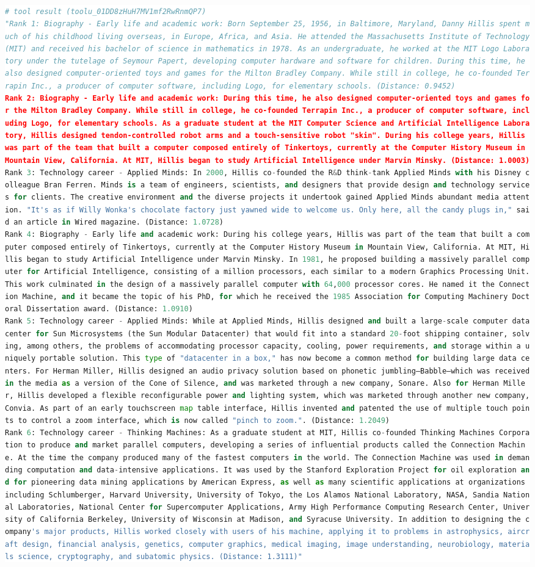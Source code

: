 
```python
# tool result (toolu_01DD8zHuH7MV1mf2RwRnmQP7)
"Rank 1: Biography - Early life and academic work: Born September 25, 1956, in Baltimore, Maryland, Danny Hillis spent much of his childhood living overseas, in Europe, Africa, and Asia. He attended the Massachusetts Institute of Technology (MIT) and received his bachelor of science in mathematics in 1978. As an undergraduate, he worked at the MIT Logo Laboratory under the tutelage of Seymour Papert, developing computer hardware and software for children. During this time, he also designed computer-oriented toys and games for the Milton Bradley Company. While still in college, he co-founded Terrapin Inc., a producer of computer software, including Logo, for elementary schools. (Distance: 0.9452)
Rank 2: Biography - Early life and academic work: During this time, he also designed computer-oriented toys and games for the Milton Bradley Company. While still in college, he co-founded Terrapin Inc., a producer of computer software, including Logo, for elementary schools. As a graduate student at the MIT Computer Science and Artificial Intelligence Laboratory, Hillis designed tendon-controlled robot arms and a touch-sensitive robot "skin". During his college years, Hillis was part of the team that built a computer composed entirely of Tinkertoys, currently at the Computer History Museum in Mountain View, California. At MIT, Hillis began to study Artificial Intelligence under Marvin Minsky. (Distance: 1.0003)
Rank 3: Technology career - Applied Minds: In 2000, Hillis co-founded the R&D think-tank Applied Minds with his Disney colleague Bran Ferren. Minds is a team of engineers, scientists, and designers that provide design and technology services for clients. The creative environment and the diverse projects it undertook gained Applied Minds abundant media attention. "It's as if Willy Wonka's chocolate factory just yawned wide to welcome us. Only here, all the candy plugs in," said an article in Wired magazine. (Distance: 1.0728)
Rank 4: Biography - Early life and academic work: During his college years, Hillis was part of the team that built a computer composed entirely of Tinkertoys, currently at the Computer History Museum in Mountain View, California. At MIT, Hillis began to study Artificial Intelligence under Marvin Minsky. In 1981, he proposed building a massively parallel computer for Artificial Intelligence, consisting of a million processors, each similar to a modern Graphics Processing Unit. This work culminated in the design of a massively parallel computer with 64,000 processor cores. He named it the Connection Machine, and it became the topic of his PhD, for which he received the 1985 Association for Computing Machinery Doctoral Dissertation award. (Distance: 1.0910)
Rank 5: Technology career - Applied Minds: While at Applied Minds, Hillis designed and built a large-scale computer data center for Sun Microsystems (the Sun Modular Datacenter) that would fit into a standard 20-foot shipping container, solving, among others, the problems of accommodating processor capacity, cooling, power requirements, and storage within a uniquely portable solution. This type of "datacenter in a box," has now become a common method for building large data centers. For Herman Miller, Hillis designed an audio privacy solution based on phonetic jumbling—Babble—which was received in the media as a version of the Cone of Silence, and was marketed through a new company, Sonare. Also for Herman Miller, Hillis developed a flexible reconfigurable power and lighting system, which was marketed through another new company, Convia. As part of an early touchscreen map table interface, Hillis invented and patented the use of multiple touch points to control a zoom interface, which is now called "pinch to zoom.". (Distance: 1.2049)
Rank 6: Technology career - Thinking Machines: As a graduate student at MIT, Hillis co-founded Thinking Machines Corporation to produce and market parallel computers, developing a series of influential products called the Connection Machine. At the time the company produced many of the fastest computers in the world. The Connection Machine was used in demanding computation and data-intensive applications. It was used by the Stanford Exploration Project for oil exploration and for pioneering data mining applications by American Express, as well as many scientific applications at organizations including Schlumberger, Harvard University, University of Tokyo, the Los Alamos National Laboratory, NASA, Sandia National Laboratories, National Center for Supercomputer Applications, Army High Performance Computing Research Center, University of California Berkeley, University of Wisconsin at Madison, and Syracuse University. In addition to designing the company's major products, Hillis worked closely with users of his machine, applying it to problems in astrophysics, aircraft design, financial analysis, genetics, computer graphics, medical imaging, image understanding, neurobiology, materials science, cryptography, and subatomic physics. (Distance: 1.3111)"
```
